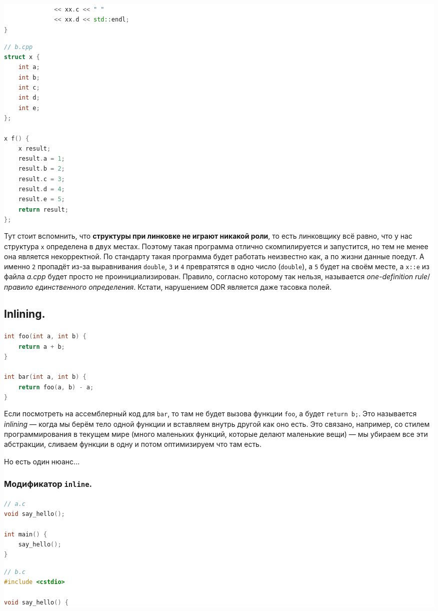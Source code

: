 ```c++
	          << xx.c << " "
	          << xx.d << std::endl;
}
```
```c++
// b.cpp
struct x {
	int a;
	int b;
	int c;
	int d;
	int e;
};

x f() {
	x result;
	result.a = 1;
	result.b = 2;
	result.c = 3;
	result.d = 4;
	result.e = 5;
	return result;
};
```
Тут стоит вспомнить, что **структуры при линковке не играют никакой роли**, то есть линковщику всё равно, что у нас структура `x` определена в двух местах. Поэтому такая программа отлично скомпилируется и запустится, но тем не менее она является некорректной. По стандарту такая программа будет работать неизвестно как, а по жизни данные поедут. А именно `2` пропадёт из-за выравнивания `double`, `3` и `4` превратятся в одно число (`double`), а `5` будет на своём месте, а `x::e` из файла *a.cpp* будет просто не проинициализирован. Правило, согласно которому так нельзя, называется *one-definition rule*/*правило единственного определения*. Кстати, нарушением ODR является даже тасовка полей.

## Inlining.
```c++
int foo(int a, int b) {
	return a + b;
}

int bar(int a, int b) {
	return foo(a, b) - a;
}
```
Если посмотреть на ассемблерный код для `bar`, то там не будет вызова функции `foo`, а будет `return b;`. Это называется *inlining* — когда мы берём тело одной функции и вставляем внутрь другой как оно есть. Это связано, например, со стилем программирования в текущем мире (много маленьких функций, которые делают маленькие вещи) — мы убираем все эти абстракции, сливаем функции в одну и потом оптимизируем что там есть.

Но есть один нюанс...
### Модификатор `inline`.
```c++
// a.c
void say_hello();

int main() {
	say_hello();
}
```
```c++
// b.c
#include <cstdio>

void say_hello() {
```